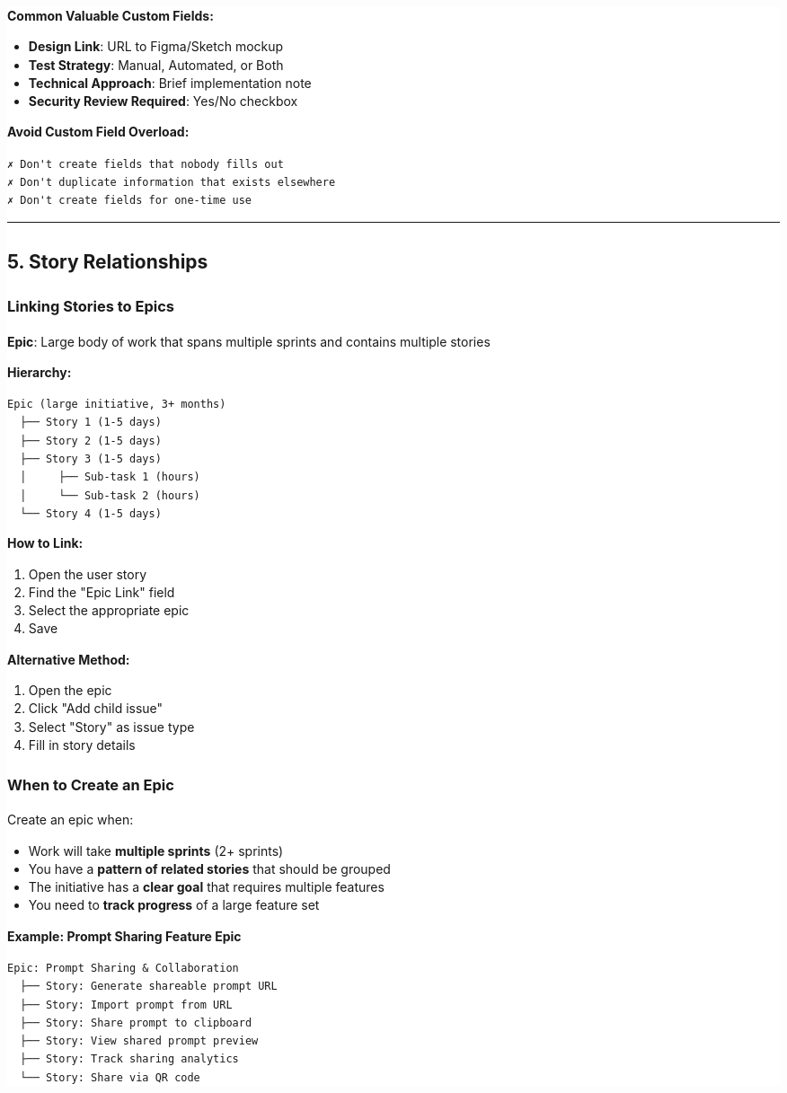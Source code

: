 **Common Valuable Custom Fields:**
- **Design Link**: URL to Figma/Sketch mockup
- **Test Strategy**: Manual, Automated, or Both
- **Technical Approach**: Brief implementation note
- **Security Review Required**: Yes/No checkbox

**Avoid Custom Field Overload:**
```
✗ Don't create fields that nobody fills out
✗ Don't duplicate information that exists elsewhere
✗ Don't create fields for one-time use
```

---

## 5. Story Relationships

### Linking Stories to Epics

**Epic**: Large body of work that spans multiple sprints and contains multiple stories

**Hierarchy:**
```
Epic (large initiative, 3+ months)
  ├── Story 1 (1-5 days)
  ├── Story 2 (1-5 days)
  ├── Story 3 (1-5 days)
  │     ├── Sub-task 1 (hours)
  │     └── Sub-task 2 (hours)
  └── Story 4 (1-5 days)
```

**How to Link:**
1. Open the user story
2. Find the "Epic Link" field
3. Select the appropriate epic
4. Save

**Alternative Method:**
1. Open the epic
2. Click "Add child issue"
3. Select "Story" as issue type
4. Fill in story details

### When to Create an Epic

Create an epic when:
- Work will take **multiple sprints** (2+ sprints)
- You have a **pattern of related stories** that should be grouped
- The initiative has a **clear goal** that requires multiple features
- You need to **track progress** of a large feature set

**Example: Prompt Sharing Feature Epic**
```
Epic: Prompt Sharing & Collaboration
  ├── Story: Generate shareable prompt URL
  ├── Story: Import prompt from URL
  ├── Story: Share prompt to clipboard
  ├── Story: View shared prompt preview
  ├── Story: Track sharing analytics
  └── Story: Share via QR code
```

